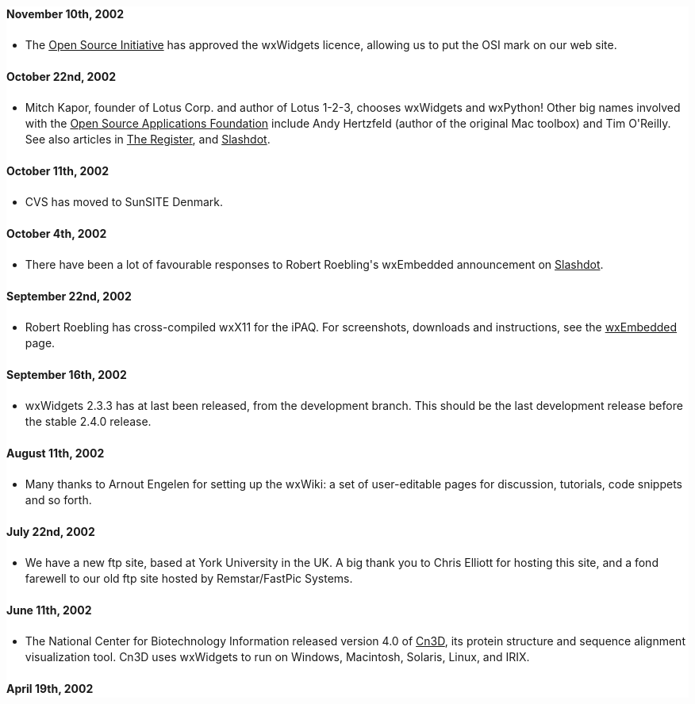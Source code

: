#### November 10th, 2002

*   The [Open Source Initiative][61] has approved the wxWidgets licence,
    allowing us to put the OSI mark on our web site.

[61]: http://opensource.org

#### October 22nd, 2002

*   Mitch Kapor, founder of Lotus Corp. and author of Lotus 1-2-3, chooses
    wxWidgets and wxPython! Other big names involved with the
    [Open Source Applications Foundation][62] include Andy Hertzfeld (author of
    the original Mac toolbox) and Tim O'Reilly. See also articles in
    [The Register][63], and [Slashdot][64].

[62]: http://www.osafoundation.org/
[63]: http://www.theregister.co.uk/2002/10/21/kapors_open_source_spreadsheet/
[64]: http://slashdot.org/story/02/10/20/1827210/mitch-kapors-outlook-killer

#### October 11th, 2002

*   CVS has moved to SunSITE Denmark.

#### October 4th, 2002

*   There have been a lot of favourable responses to Robert Roebling's
    wxEmbedded announcement on [Slashdot][65].

[65]: http://hardware.slashdot.org/story/02/10/04/0244221/wxembedded-beta-released

#### September 22nd, 2002

*   Robert Roebling has cross-compiled wxX11 for the iPAQ. For screenshots,
    downloads and instructions, see the [wxEmbedded][66] page.

[66]: /docs/embedded.htm#gettingstarted

#### September 16th, 2002

*   wxWidgets 2.3.3 has at last been released, from the development branch.
    This should be the last development release before the stable 2.4.0
    release.

#### August 11th, 2002

*   Many thanks to Arnout Engelen for setting up the wxWiki: a set of
    user-editable pages for discussion, tutorials, code snippets and so forth.

#### July 22nd, 2002

*   We have a new ftp site, based at York University in the UK. A big thank you
    to Chris Elliott for hosting this site, and a fond farewell to our old ftp
    site hosted by Remstar/FastPic Systems.

#### June 11th, 2002

*   The National Center for Biotechnology Information released version 4.0 of
    [Cn3D][67], its protein structure and sequence alignment visualization
    tool. Cn3D uses wxWidgets to run on Windows, Macintosh, Solaris, Linux, and
    IRIX.

[67]: http://www.ncbi.nlm.nih.gov/Structure/CN3D/cn3d.shtml

#### April 19th, 2002


[1]: https://developers.google.com/open-source/soc/
[3]: http://sourceforge.net/projects/lbdmf
[4]: http://www.xaralx.org
[5]: /docs/book/
[6]: http://ptgmedia.pearsoncmg.com/images/0131473816/downloads/0131473816_book.pdf
[8]: http://www.bitwiseim.com
[9]: http://article.gmane.org/gmane.comp.lib.wxwidgets.devel/69321
[10]: http://www.kirix.com/en/community/opensource/wxaui/about_wxaui.html
[12]: http://downloads.osafoundation.org/chandler/releases/0.6/
[13]: http://www.dataton.com/watchout
[14]: http://www.xaraxtreme.org/
[15]: http://faces.homeip.net/
[18]: http://www.h-itt.com
[20]: /docs/book/
[21]: http://www.kevinhock.com/LinuxWorld_wxWidgets.ppt
[22]: /docs/book/
[23]: http://www.apple.com/pr/library/2005/jun/06intel.html
[25]: http://www.bitwiseim.com/
[26]: http://www.kirix.com/
[29]: http://www.litwindow.com/Library/index.html
[32]: http://www.h-itt.com/
[33]: http://gubed.sourceforge.net/
[36]: http://www.shinkuro.com/products.php
[37]: http://www.spi-inc.org
[39]: http://www.bitwiseim.com
[40]: /about/name-change/
[41]: http://www.forteinc.com/agent/index.php
[42]: https://download.ing.be/software/homebank/offline/downloadHBOffline.asp?lang=EN
[44]: http://freecode.com/articles/gui-toolkits-for-the-x-window-system
[46]: http://www.linuxjournal.com/article.php?sid=6821
[47]: http://kdevelop.org/
[48]: /docs/embedded.htm#wxwince
[49]: http://musikcube.com/
[50]: http://wxnet.sourceforge.net/
[51]: http://wxpython.org
[52]: http://www.machack.com/content.php
[lp111]: http://www.linuxjournal.com/article/6778
[53]: http://www.anthemion.co.uk/dialogblocks/
[54]: http://www.anthemion.co.uk/
[55]: http://terraim.sourceforge.net
[56]: http://www.wedelmusic.org/
[57]: http://wxnet.sourceforge.net/
[58]: https://archive.fosdem.org/2003/
[59]: http://www.h-itt.com
[60]: http://www.osafoundation.org/
[69]: http://www.linuxplanet.com/linuxplanet/reports/4101/1/
[71]: http://wxstudio.sourceforge.net/
[sams]: http://www.amazon.com/exec/obidos/ASIN/0672318954/ref=rm_item
[72]: http://www.scintilla.org/